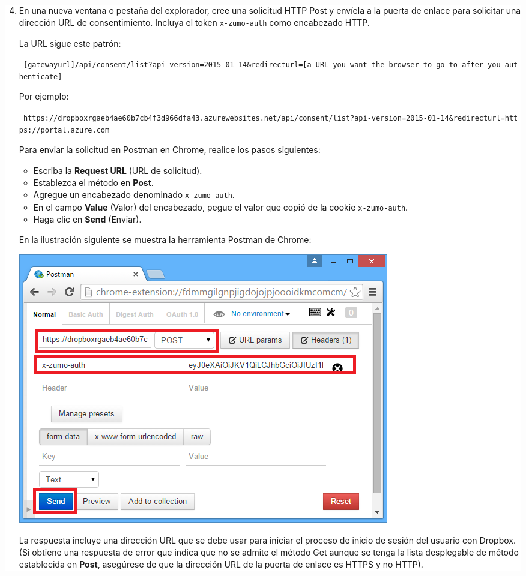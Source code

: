 4. En una nueva ventana o pestaña del explorador, cree una solicitud HTTP Post y envíela a la puerta de enlace para solicitar una dirección URL de consentimiento. Incluya el token `x-zumo-auth` como encabezado HTTP.

	La URL sigue este patrón:

		[gatewayurl]/api/consent/list?api-version=2015-01-14&redirecturl=[a URL you want the browser to go to after you authenticate]

	Por ejemplo:

		https://dropboxrgaeb4ae60b7cb4f3d966dfa43.azurewebsites.net/api/consent/list?api-version=2015-01-14&redirecturl=https://portal.azure.com

	Para enviar la solicitud en Postman en Chrome, realice los pasos siguientes:

	- Escriba la **Request URL** (URL de solicitud).
	- Establezca el método en **Post**.
	- Agregue un encabezado denominado `x-zumo-auth`.
	- En el campo **Value** (Valor) del encabezado, pegue el valor que copió de la cookie `x-zumo-auth`.
	- Haga clic en **Send** (Enviar).
	 
	En la ilustración siguiente se muestra la herramienta Postman de Chrome:

	![Enviar para solicitar dirección URL de consentimiento](./media/app-service-api-connnect-your-app-to-saas-connector/sendforconsent.png)

	La respuesta incluye una dirección URL que se debe usar para iniciar el proceso de inicio de sesión del usuario con Dropbox. (Si obtiene una respuesta de error que indica que no se admite el método Get aunque se tenga la lista desplegable de método establecida en **Post**, asegúrese de que la dirección URL de la puerta de enlace es HTTPS y no HTTP).


[Portal de vista previa de Azure]: https://portal.azure.com/
[Portal del vista previa de Azure]: https://portal.azure.com/
[portal de Azure]: https://manage.windowsazure.com/